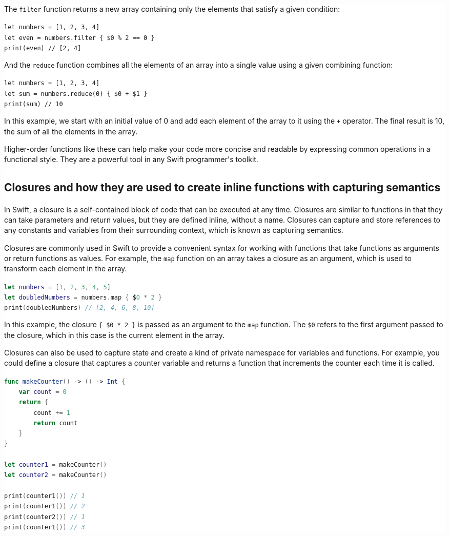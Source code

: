 The `filter` function returns a new array containing only the elements that satisfy a given condition:

```
let numbers = [1, 2, 3, 4]
let even = numbers.filter { $0 % 2 == 0 }
print(even) // [2, 4]
```

And the `reduce` function combines all the elements of an array into a single value using a given combining function:

```
let numbers = [1, 2, 3, 4]
let sum = numbers.reduce(0) { $0 + $1 }
print(sum) // 10
```

In this example, we start with an initial value of 0 and add each element of the array to it using the `+` operator. The final result is 10, the sum of all the elements in the array.

Higher-order functions like these can help make your code more concise and readable by expressing common operations in a functional style. They are a powerful tool in any Swift programmer's toolkit.
## Closures and how they are used to create inline functions with capturing semantics
In Swift, a closure is a self-contained block of code that can be executed at any time. Closures are similar to functions in that they can take parameters and return values, but they are defined inline, without a name. Closures can capture and store references to any constants and variables from their surrounding context, which is known as capturing semantics.

Closures are commonly used in Swift to provide a convenient syntax for working with functions that take functions as arguments or return functions as values. For example, the `map` function on an array takes a closure as an argument, which is used to transform each element in the array.

```swift
let numbers = [1, 2, 3, 4, 5]
let doubledNumbers = numbers.map { $0 * 2 }
print(doubledNumbers) // [2, 4, 6, 8, 10]
```

In this example, the closure `{ $0 * 2 }` is passed as an argument to the `map` function. The `$0` refers to the first argument passed to the closure, which in this case is the current element in the array.

Closures can also be used to capture state and create a kind of private namespace for variables and functions. For example, you could define a closure that captures a counter variable and returns a function that increments the counter each time it is called.

```swift
func makeCounter() -> () -> Int {
    var count = 0
    return {
        count += 1
        return count
    }
}

let counter1 = makeCounter()
let counter2 = makeCounter()

print(counter1()) // 1
print(counter1()) // 2
print(counter2()) // 1
print(counter1()) // 3
```
